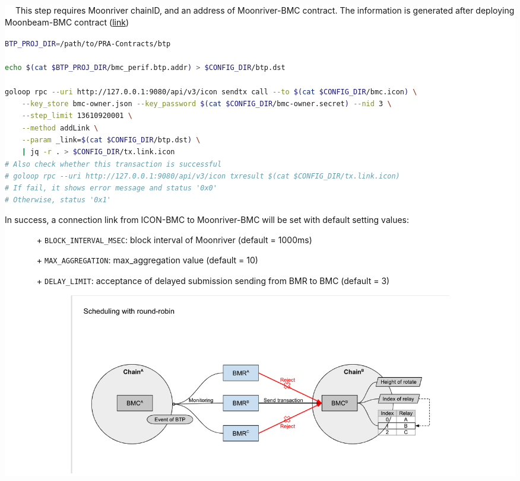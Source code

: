 &emsp; This step requires Moonriver chainID, and an address of Moonriver-BMC contract. The information is generated after deploying Moonbeam-BMC contract ([link](Smart-Contracts-PRA.md#deploy-bmc-contracts-on-moonriver-network))

```bash
BTP_PROJ_DIR=/path/to/PRA-Contracts/btp

echo $(cat $BTP_PROJ_DIR/bmc_perif.btp.addr) > $CONFIG_DIR/btp.dst

goloop rpc --uri http://127.0.0.1:9080/api/v3/icon sendtx call --to $(cat $CONFIG_DIR/bmc.icon) \
    --key_store bmc-owner.json --key_password $(cat $CONFIG_DIR/bmc-owner.secret) --nid 3 \
    --step_limit 13610920001 \
    --method addLink \
    --param _link=$(cat $CONFIG_DIR/btp.dst) \
    | jq -r . > $CONFIG_DIR/tx.link.icon
# Also check whether this transaction is successful 
# goloop rpc --uri http://127.0.0.1:9080/api/v3/icon txresult $(cat $CONFIG_DIR/tx.link.icon)
# If fail, it shows error message and status '0x0'
# Otherwise, status '0x1'    
```

In success, a connection link from ICON-BMC to Moonriver-BMC will be set with default setting values:

&emsp; &emsp; &emsp; + `BLOCK_INTERVAL_MSEC`: block interval of Moonriver (default = 1000ms)

&emsp; &emsp; &emsp; + `MAX_AGGREGATION`: max_aggregation value (default = 10)

&emsp; &emsp; &emsp; + `DELAY_LIMIT`: acceptance of delayed submission sending from BMR to BMC (default = 3)

<p align="center">
  <img src="./images/bmc_rotate_round-robin.png" width="800" height="300" />
</p>
